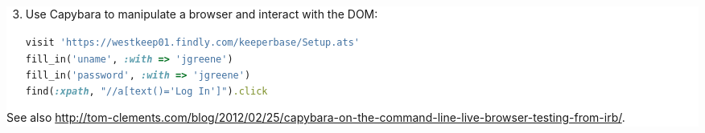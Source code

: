  3. Use Capybara to manipulate a browser and interact with the DOM:

    ```ruby
    visit 'https://westkeep01.findly.com/keeperbase/Setup.ats'
    fill_in('uname', :with => 'jgreene')
    fill_in('password', :with => 'jgreene')
    find(:xpath, "//a[text()='Log In']").click
    ```

See also http://tom-clements.com/blog/2012/02/25/capybara-on-the-command-line-live-browser-testing-from-irb/.
